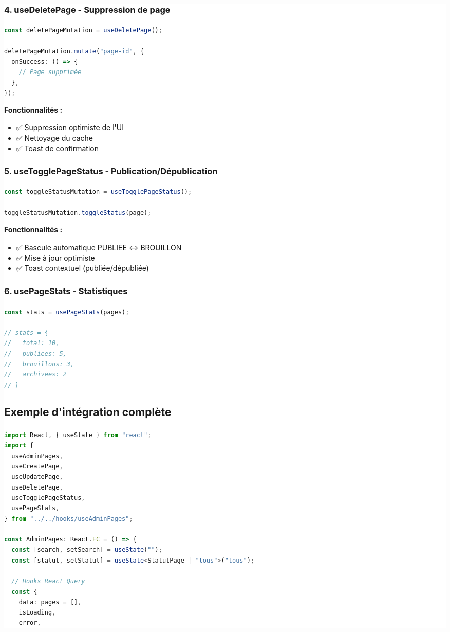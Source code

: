 ### 4. useDeletePage - Suppression de page

```typescript
const deletePageMutation = useDeletePage();

deletePageMutation.mutate("page-id", {
  onSuccess: () => {
    // Page supprimée
  },
});
```

**Fonctionnalités :**

- ✅ Suppression optimiste de l'UI
- ✅ Nettoyage du cache
- ✅ Toast de confirmation

### 5. useTogglePageStatus - Publication/Dépublication

```typescript
const toggleStatusMutation = useTogglePageStatus();

toggleStatusMutation.toggleStatus(page);
```

**Fonctionnalités :**

- ✅ Bascule automatique PUBLIEE ↔ BROUILLON
- ✅ Mise à jour optimiste
- ✅ Toast contextuel (publiée/dépubliée)

### 6. usePageStats - Statistiques

```typescript
const stats = usePageStats(pages);

// stats = {
//   total: 10,
//   publiees: 5,
//   brouillons: 3,
//   archivees: 2
// }
```

## Exemple d'intégration complète

```typescript
import React, { useState } from "react";
import {
  useAdminPages,
  useCreatePage,
  useUpdatePage,
  useDeletePage,
  useTogglePageStatus,
  usePageStats,
} from "../../hooks/useAdminPages";

const AdminPages: React.FC = () => {
  const [search, setSearch] = useState("");
  const [statut, setStatut] = useState<StatutPage | "tous">("tous");

  // Hooks React Query
  const {
    data: pages = [],
    isLoading,
    error,
```